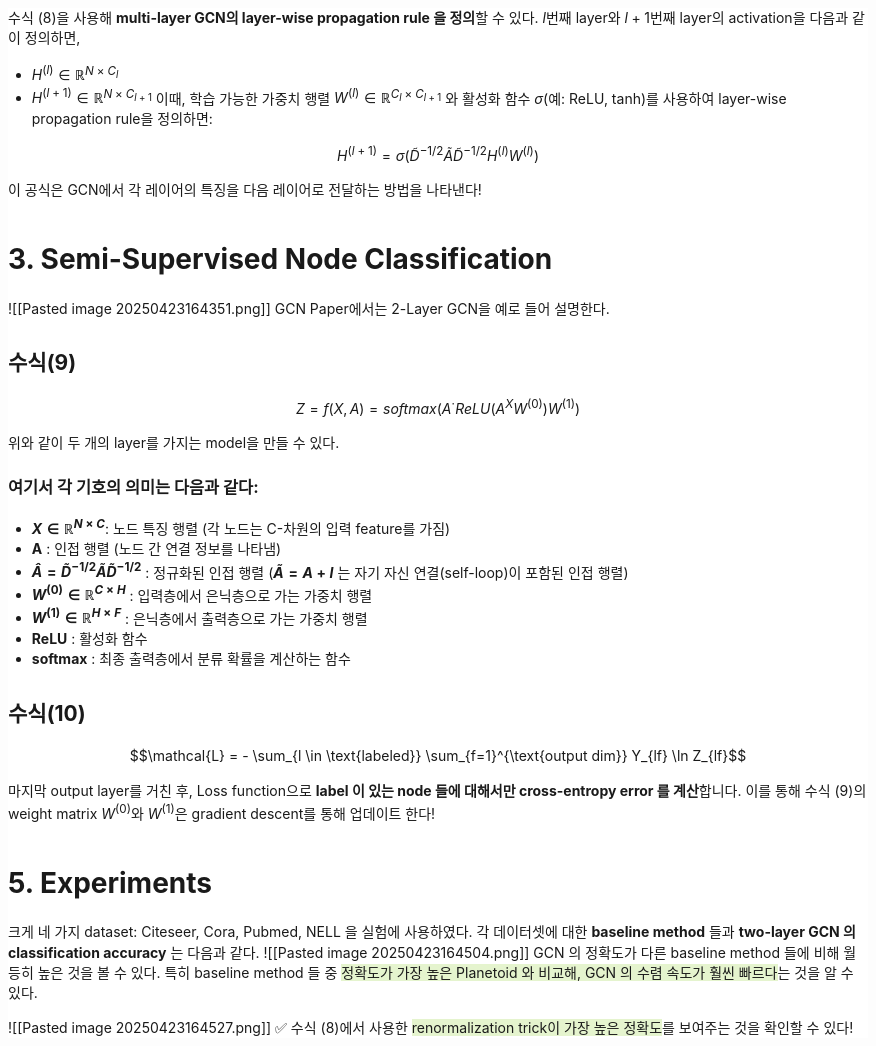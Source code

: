 수식 (8)을 사용해 **multi-layer GCN의 layer-wise propagation rule 을 정의**할 수 있다.
$l$번째 layer와 $l+1$번째 layer의 activation을 다음과 같이 정의하면,
- $H^{(l)} \in \mathbb{R}^{N \times C_l}$
- $H^{(l+1)} \in \mathbb{R}^{N \times C_{l+1}}$
이때, 학습 가능한 가중치 행렬 $W^{(l)} \in \mathbb{R}^{C_l \times C_{l+1}}$ 와 활성화 함수 $\sigma$(예: ReLU, tanh)를 사용하여 layer-wise propagation rule을 정의하면:

$$H^{(l+1)} = \sigma \left( \tilde{D}^{-1/2} \tilde{A} \tilde{D}^{-1/2} H^{(l)} W^{(l)} \right)$$

이 공식은 GCN에서 각 레이어의 특징을 다음 레이어로 전달하는 방법을 나타낸다!

# 3. Semi-Supervised Node Classification
![[Pasted image 20250423164351.png]]
GCN Paper에서는 2-Layer GCN을 예로 들어 설명한다.
## 수식(9)

$$Z=f(X,A)=softmax(A^⋅ReLU(A^XW^{(0)})W^{(1)})$$

위와 같이 두 개의 layer를 가지는 model을 만들 수 있다.

### **여기서 각 기호의 의미는 다음과 같다:**
- **$X \in \mathbb{R}^{N \times C}$**: 노드 특징 행렬 (각 노드는 C-차원의 입력 feature를 가짐)
- **A** : 인접 행렬 (노드 간 연결 정보를 나타냄)
- **$\hat{A} = \tilde{D}^{-1/2} \tilde{A} \tilde{D}^{-1/2}$** : 정규화된 인접 행렬 (**$\tilde{A}=A+I$** 는 자기 자신 연결(self-loop)이 포함된 인접 행렬)
- **$W^{(0)} \in \mathbb{R}^{C \times H}$** : 입력층에서 은닉층으로 가는 가중치 행렬
- **$W^{(1)} \in \mathbb{R}^{H \times F}$** : 은닉층에서 출력층으로 가는 가중치 행렬
- **ReLU** : 활성화 함수
- **softmax** : 최종 출력층에서 분류 확률을 계산하는 함수

## 수식(10)

$$\mathcal{L} = - \sum_{l \in \text{labeled}} \sum_{f=1}^{\text{output dim}} Y_{lf} \ln Z_{lf}$$

마지막 output layer를 거친 후,
Loss function으로 **label 이 있는 node 들에 대해서만 cross-entropy error 를 계산**합니다.
이를 통해 수식 (9)의 weight matrix $W^{(0)}$와 $W^{(1)}$은 gradient descent를 통해 업데이트 한다!

# 5. Experiments
크게 네 가지 dataset: Citeseer, Cora, Pubmed, NELL 을 실험에 사용하였다.
각 데이터셋에 대한 **baseline method** 들과 **two-layer GCN 의 classification accuracy** 는 다음과 같다.
![[Pasted image 20250423164504.png]]
GCN 의 정확도가 다른 baseline method 들에 비해 월등히 높은 것을 볼 수 있다. 
특히 baseline method 들 중 <span style="background:rgba(208, 235, 166, 0.55)">정확도가 가장 높은 Planetoid 와 비교해, GCN 의 수렴 속도가 훨씬 빠르다</span>는 것을 알 수 있다.

![[Pasted image 20250423164527.png]]
✅ 수식 (8)에서 사용한 <span style="background:rgba(208, 235, 166, 0.55)">renormalization trick이 가장 높은 정확도</span>를 보여주는 것을 확인할 수 있다!